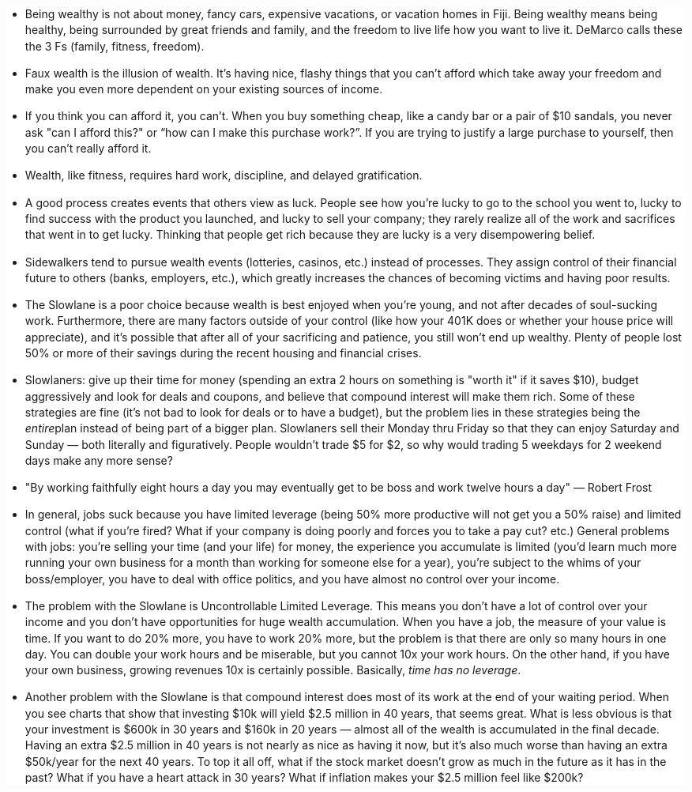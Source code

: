 * Being wealthy is not about money, fancy cars, expensive vacations, or vacation homes in Fiji. Being wealthy means being healthy, being surrounded by great friends and family, and the freedom to live life how you want to live it. DeMarco calls these the 3 Fs (family, fitness, freedom).

* Faux wealth is the illusion of wealth. It’s having nice, flashy things that you can’t afford which take away your freedom and make you even more dependent on your existing sources of income.

* If you think you can afford it, you can’t. When you buy something cheap, like a candy bar or a pair of $10 sandals, you never ask "can I afford this?" or “how can I make this purchase work?”. If you are trying to justify a large purchase to yourself, then you can’t really afford it.

* Wealth, like fitness, requires hard work, discipline, and delayed gratification.

* A good process creates events that others view as luck. People see how you’re lucky to go to the school you went to, lucky to find success with the product you launched, and lucky to sell your company; they rarely realize all of the work and sacrifices that went in to get lucky. Thinking that people get rich because they are lucky is a very disempowering belief.

* Sidewalkers tend to pursue wealth events (lotteries, casinos, etc.) instead of processes. They assign control of their financial future to others (banks, employers, etc.), which greatly increases the chances of becoming victims and having poor results.

* The Slowlane is a poor choice because wealth is best enjoyed when you’re young, and not after decades of soul-sucking work. Furthermore, there are many factors outside of your control (like how your 401K does or whether your house price will appreciate), and it’s possible that after all of your sacrificing and patience, you still won’t end up wealthy. Plenty of people lost 50% or more of their savings during the recent housing and financial crises.

* Slowlaners: give up their time for money (spending an extra 2 hours on something is "worth it" if it saves $10), budget aggressively and look for deals and coupons, and believe that compound interest will make them rich. Some of these strategies are fine (it’s not bad to look for deals or to have a budget), but the problem lies in these strategies being the *entire*plan instead of being part of a bigger plan. Slowlaners sell their Monday thru Friday so that they can enjoy Saturday and Sunday — both literally and figuratively. People wouldn’t trade $5 for $2, so why would trading 5 weekdays for 2 weekend days make any more sense?

* "By working faithfully eight hours a day you may eventually get to be boss and work twelve hours a day" — Robert Frost

* In general, jobs suck because you have limited leverage (being 50% more productive will not get you a 50% raise) and limited control (what if you’re fired? What if your company is doing poorly and forces you to take a pay cut? etc.) General problems with jobs: you’re selling your time (and your life) for money, the experience you accumulate is limited (you’d learn much more running your own business for a month than working for someone else for a year), you’re subject to the whims of your boss/employer, you have to deal with office politics, and you have almost no control over your income.

* The problem with the Slowlane is Uncontrollable Limited Leverage. This means you don’t have a lot of control over your income and you don’t have opportunities for huge wealth accumulation. When you have a job, the measure of your value is time. If you want to do 20% more, you have to work 20% more, but the problem is that there are only so many hours in one day. You can double your work hours and be miserable, but you cannot 10x your work hours. On the other hand, if you have your own business, growing revenues 10x is certainly possible. Basically, *time has no leverage*.

* Another problem with the Slowlane is that compound interest does most of its work at the end of your waiting period. When you see charts that show that investing $10k will yield $2.5 million in 40 years, that seems great. What is less obvious is that your investment is $600k in 30 years and $160k in 20 years — almost all of the wealth is accumulated in the final decade. Having an extra $2.5 million in 40 years is not nearly as nice as having it now, but it’s also much worse than having an extra $50k/year for the next 40 years. To top it all off, what if the stock market doesn’t grow as much in the future as it has in the past? What if you have a heart attack in 30 years? What if inflation makes your $2.5 million feel like $200k?

